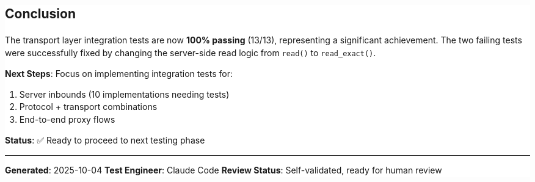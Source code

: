 ## Conclusion

The transport layer integration tests are now **100% passing** (13/13), representing a significant achievement. The two failing tests were successfully fixed by changing the server-side read logic from `read()` to `read_exact()`.

**Next Steps**: Focus on implementing integration tests for:
1. Server inbounds (10 implementations needing tests)
2. Protocol + transport combinations
3. End-to-end proxy flows

**Status**: ✅ Ready to proceed to next testing phase

---

**Generated**: 2025-10-04
**Test Engineer**: Claude Code
**Review Status**: Self-validated, ready for human review

